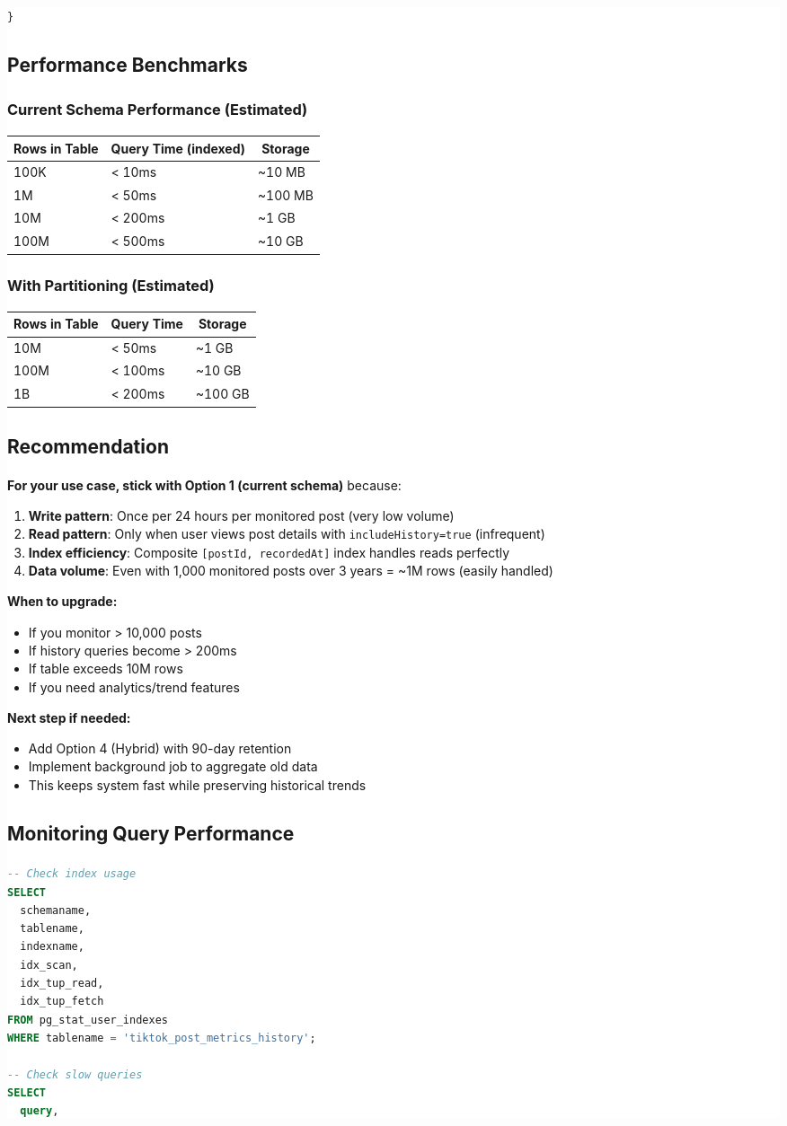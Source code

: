 ```typescript
}
```

## Performance Benchmarks

### Current Schema Performance (Estimated)

| Rows in Table | Query Time (indexed) | Storage |
|--------------|---------------------|---------|
| 100K         | < 10ms              | ~10 MB  |
| 1M           | < 50ms              | ~100 MB |
| 10M          | < 200ms             | ~1 GB   |
| 100M         | < 500ms             | ~10 GB  |

### With Partitioning (Estimated)

| Rows in Table | Query Time | Storage |
|--------------|-----------|---------|
| 10M          | < 50ms    | ~1 GB   |
| 100M         | < 100ms   | ~10 GB  |
| 1B           | < 200ms   | ~100 GB |

## Recommendation

**For your use case, stick with Option 1 (current schema)** because:

1. **Write pattern**: Once per 24 hours per monitored post (very low volume)
2. **Read pattern**: Only when user views post details with `includeHistory=true` (infrequent)
3. **Index efficiency**: Composite `[postId, recordedAt]` index handles reads perfectly
4. **Data volume**: Even with 1,000 monitored posts over 3 years = ~1M rows (easily handled)

**When to upgrade:**
- If you monitor > 10,000 posts
- If history queries become > 200ms
- If table exceeds 10M rows
- If you need analytics/trend features

**Next step if needed:**
- Add Option 4 (Hybrid) with 90-day retention
- Implement background job to aggregate old data
- This keeps system fast while preserving historical trends

## Monitoring Query Performance

```sql
-- Check index usage
SELECT
  schemaname,
  tablename,
  indexname,
  idx_scan,
  idx_tup_read,
  idx_tup_fetch
FROM pg_stat_user_indexes
WHERE tablename = 'tiktok_post_metrics_history';

-- Check slow queries
SELECT
  query,
```
